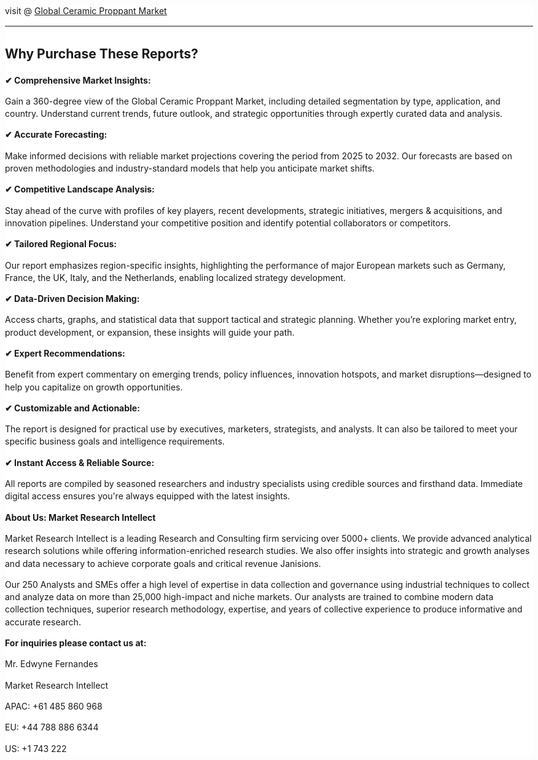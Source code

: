 visit&nbsp;@</strong>&nbsp;</span><span class="font-[700]"><a href="https://www.marketresearchintellect.com/product/global-ceramic-proppant-market-size-and-forecast/?utm_source=Linkedin&utm_medium=019" target="_blank" data-tracking-control-name="article-ssr-frontend-pulse_little-text-block" data-tracking-will-navigate="" data-test-link="">Global Ceramic Proppant Market</a></span></p></blockquote><hr /><h2>Why Purchase These Reports?</h2><p><strong>✔ Comprehensive Market Insights:</strong></p><p>Gain a 360-degree view of the Global Ceramic Proppant Market, including detailed segmentation by type, application, and country. Understand current trends, future outlook, and strategic opportunities through expertly curated data and analysis.</p><p><strong>✔ Accurate Forecasting:</strong></p><p>Make informed decisions with reliable market projections covering the period from 2025 to 2032. Our forecasts are based on proven methodologies and industry-standard models that help you anticipate market shifts.</p><p><strong>✔ Competitive Landscape Analysis:</strong></p><p>Stay ahead of the curve with profiles of key players, recent developments, strategic initiatives, mergers &amp; acquisitions, and innovation pipelines. Understand your competitive position and identify potential collaborators or competitors.</p><p><strong>✔ Tailored Regional Focus:</strong></p><p>Our report emphasizes region-specific insights, highlighting the performance of major European markets such as Germany, France, the UK, Italy, and the Netherlands, enabling localized strategy development.</p><p><strong>✔ Data-Driven Decision Making:</strong></p><p>Access charts, graphs, and statistical data that support tactical and strategic planning. Whether you&rsquo;re exploring market entry, product development, or expansion, these insights will guide your path.</p><p><strong>✔ Expert Recommendations:</strong></p><p>Benefit from expert commentary on emerging trends, policy influences, innovation hotspots, and market disruptions&mdash;designed to help you capitalize on growth opportunities.</p><p><strong>✔ Customizable and Actionable:</strong></p><p>The report is designed for practical use by executives, marketers, strategists, and analysts. It can also be tailored to meet your specific business goals and intelligence requirements.</p><p><strong>✔ Instant Access &amp; Reliable Source:</strong></p><p>All reports are compiled by seasoned researchers and industry specialists using credible sources and firsthand data. Immediate digital access ensures you're always equipped with the latest insights.</p><p><strong><span class="font-[700]">About Us: Market Research Intellect</span></strong></p><p><span class="">Market Research Intellect is a leading Research and Consulting firm servicing over 5000+ clients. We provide advanced analytical research solutions while offering information-enriched research studies.&nbsp;</span>We also offer insights into strategic and growth analyses and data necessary to achieve corporate goals and critical revenue Janisions.</p><p><span class="">Our 250 Analysts and SMEs offer a high level of expertise in data collection and governance using industrial techniques to collect and analyze data on more than 25,000 high-impact and niche markets. Our analysts are trained to combine modern data collection techniques, superior research methodology, expertise, and years of collective experience to produce informative and accurate research.</span></p><p><strong>For inquiries please contact us at:</strong></p><p>Mr. Edwyne Fernandes</p><p>Market Research Intellect</p><p>APAC: +61 485 860 968</p><p>EU: +44 788 886 6344</p><p>US: +1 743 222